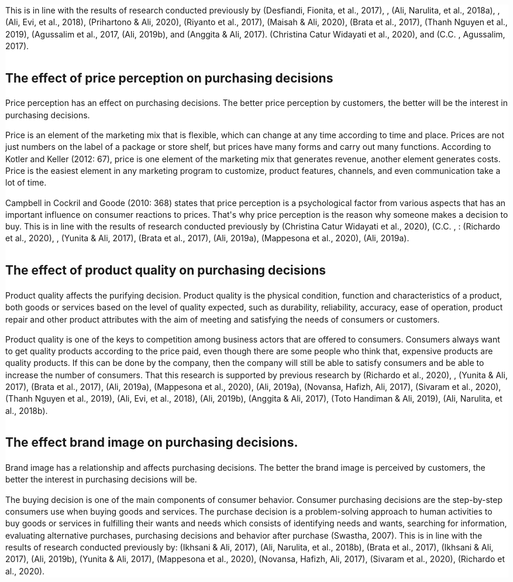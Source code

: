 This is in line with the results of research conducted previously by (Desfiandi, Fionita, et al., 2017), , (Ali, Narulita, et al., 2018a), , (Ali, Evi, et al., 2018), (Prihartono & Ali, 2020), (Riyanto et al., 2017), (Maisah & Ali, 2020), (Brata et al., 2017), (Thanh Nguyen et al., 2019), (Agussalim et al., 2017, (Ali, 2019b), and (Anggita & Ali, 2017). (Christina Catur Widayati et al., 2020), and (C.C. , Agussalim, 2017).


## The effect of price perception on purchasing decisions

Price perception has an effect on purchasing decisions. The better price perception by customers, the better will be the interest in purchasing decisions.

Price is an element of the marketing mix that is flexible, which can change at any time according to time and place. Prices are not just numbers on the label of a package or store shelf, but prices have many forms and carry out many functions. According to Kotler and Keller (2012: 67), price is one element of the marketing mix that generates revenue, another element generates costs. Price is the easiest element in any marketing program to customize, product features, channels, and even communication take a lot of time.

Campbell in Cockril and Goode (2010: 368) states that price perception is a psychological factor from various aspects that has an important influence on consumer reactions to prices. That's why price perception is the reason why someone makes a decision to buy. This is in line with the results of research conducted previously by (Christina Catur Widayati et al., 2020), (C.C. , : (Richardo et al., 2020), , (Yunita & Ali, 2017), (Brata et al., 2017), (Ali, 2019a), (Mappesona et al., 2020), (Ali, 2019a).


## The effect of product quality on purchasing decisions

Product quality affects the purifying decision. Product quality is the physical condition, function and characteristics of a product, both goods or services based on the level of quality expected, such as durability, reliability, accuracy, ease of operation, product repair and other product attributes with the aim of meeting and satisfying the needs of consumers or customers.

Product quality is one of the keys to competition among business actors that are offered to consumers. Consumers always want to get quality products according to the price paid, even though there are some people who think that, expensive products are quality products. If this can be done by the company, then the company will still be able to satisfy consumers and be able to increase the number of consumers. That this research is supported by previous research by (Richardo et al., 2020), , (Yunita & Ali, 2017), (Brata et al., 2017), (Ali, 2019a), (Mappesona et al., 2020), (Ali, 2019a), (Novansa, Hafizh, Ali, 2017), (Sivaram et al., 2020), (Thanh Nguyen et al., 2019), (Ali, Evi, et al., 2018), (Ali, 2019b), (Anggita & Ali, 2017), (Toto Handiman & Ali, 2019), (Ali, Narulita, et al., 2018b).


## The effect brand image on purchasing decisions.

Brand image has a relationship and affects purchasing decisions. The better the brand image is perceived by customers, the better the interest in purchasing decisions will be.

The buying decision is one of the main components of consumer behavior. Consumer purchasing decisions are the step-by-step consumers use when buying goods and services. The purchase decision is a problem-solving approach to human activities to buy goods or services in fulfilling their wants and needs which consists of identifying needs and wants, searching for information, evaluating alternative purchases, purchasing decisions and behavior after purchase (Swastha, 2007). This is in line with the results of research conducted previously by: (Ikhsani & Ali, 2017), (Ali, Narulita, et al., 2018b), (Brata et al., 2017), (Ikhsani & Ali, 2017), (Ali, 2019b), (Yunita & Ali, 2017), (Mappesona et al., 2020), (Novansa, Hafizh, Ali, 2017), (Sivaram et al., 2020), (Richardo et al., 2020).
